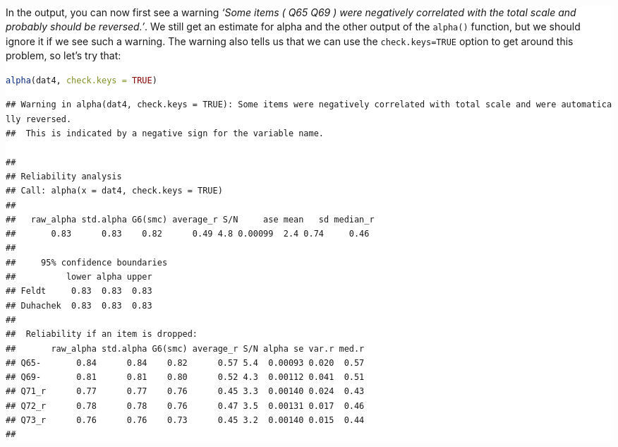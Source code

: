 In the output, you can now first see a warning *‘Some items ( Q65 Q69 )
were negatively correlated with the total scale and probably should be
reversed.’*. We still get an estimate for alpha and the other output of
the `alpha()` function, but we should ignore it if we see such a
warning. The warning also tells us that we can use the `check.keys=TRUE`
option to get around this problem, so let’s try that:

``` r
alpha(dat4, check.keys = TRUE)
```

    ## Warning in alpha(dat4, check.keys = TRUE): Some items were negatively correlated with total scale and were automatically reversed.
    ##  This is indicated by a negative sign for the variable name.

    ## 
    ## Reliability analysis   
    ## Call: alpha(x = dat4, check.keys = TRUE)
    ## 
    ##   raw_alpha std.alpha G6(smc) average_r S/N     ase mean   sd median_r
    ##       0.83      0.83    0.82      0.49 4.8 0.00099  2.4 0.74     0.46
    ## 
    ##     95% confidence boundaries 
    ##          lower alpha upper
    ## Feldt     0.83  0.83  0.83
    ## Duhachek  0.83  0.83  0.83
    ## 
    ##  Reliability if an item is dropped:
    ##       raw_alpha std.alpha G6(smc) average_r S/N alpha se var.r med.r
    ## Q65-       0.84      0.84    0.82      0.57 5.4  0.00093 0.020  0.57
    ## Q69-       0.81      0.81    0.80      0.52 4.3  0.00112 0.041  0.51
    ## Q71_r      0.77      0.77    0.76      0.45 3.3  0.00140 0.024  0.43
    ## Q72_r      0.78      0.78    0.76      0.47 3.5  0.00131 0.017  0.46
    ## Q73_r      0.76      0.76    0.73      0.45 3.2  0.00140 0.015  0.44
    ## 